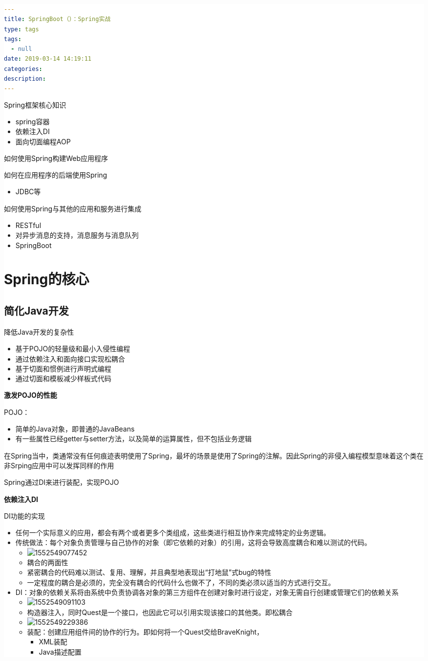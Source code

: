 ```yaml
---
title: SpringBoot（）：Spring实战
type: tags
tags:
  - null
date: 2019-03-14 14:19:11
categories:
description:
---
```


Spring框架核心知识

- spring容器
- 依赖注入DI
- 面向切面编程AOP

如何使用Spring构建Web应用程序

如何在应用程序的后端使用Spring

- JDBC等

如何使用Spring与其他的应用和服务进行集成

- RESTful
- 对异步消息的支持，消息服务与消息队列
- SpringBoot

# Spring的核心

## 简化Java开发

降低Java开发的复杂性

- 基于POJO的轻量级和最小入侵性编程
- 通过依赖注入和面向接口实现松耦合
- 基于切面和惯例进行声明式编程
- 通过切面和模板减少样板式代码

**激发POJO的性能**

POJO：

- 简单的Java对象，即普通的JavaBeans
- 有一些属性已经getter与setter方法，以及简单的运算属性，但不包括业务逻辑

在Spring当中，类通常没有任何痕迹表明使用了Spring，最坏的场景是使用了Spring的注解。因此Spring的非侵入编程模型意味着这个类在非Srping应用中可以发挥同样的作用

Spring通过DI来进行装配，实现POJO

**依赖注入DI**

DI功能的实现

- 任何一个实际意义的应用，都会有两个或者更多个类组成，这些类进行相互协作来完成特定的业务逻辑。
- 传统做法：每个对象负责管理与自己协作的对象（即它依赖的对象）的引用，这将会导致高度耦合和难以测试的代码。
  - ![1552549077452](C:\Users\Heper\AppData\Roaming\Typora\typora-user-images\1552549077452.png)
  - 耦合的两面性
  - 紧密耦合的代码难以测试、复用、理解，并且典型地表现出“打地鼠”式bug的特性
  - 一定程度的耦合是必须的，完全没有耦合的代码什么也做不了，不同的类必须以适当的方式进行交互。
- DI：对象的依赖关系将由系统中负责协调各对象的第三方组件在创建对象时进行设定，对象无需自行创建或管理它们的依赖关系
  - ![1552549091103](C:\Users\Heper\AppData\Roaming\Typora\typora-user-images\1552549091103.png)
  - 构造器注入，同时Quest是一个接口，也因此它可以引用实现该接口的其他类。即松耦合
  - ![1552549229386](C:\Users\Heper\AppData\Roaming\Typora\typora-user-images\1552549229386.png)
  - 装配：创建应用组件间的协作的行为。即如何将一个Quest交给BraveKnight，
    - XML装配
    - Java描述配置